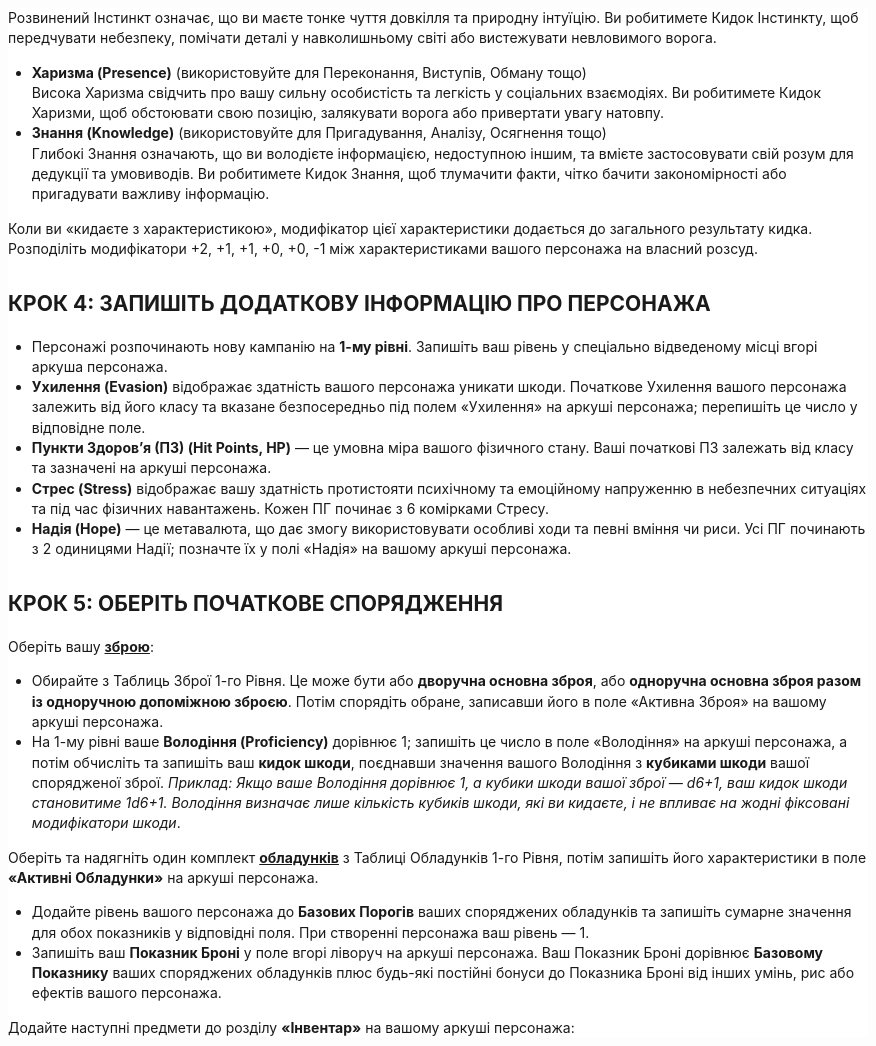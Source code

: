   Розвинений Інстинкт означає, що ви маєте тонке чуття довкілля та природну інтуїцію. Ви робитимете Кидок Інстинкту, щоб передчувати небезпеку, помічати деталі у навколишньому світі або вистежувати невловимого ворога.
- **Харизма (Presence)** (використовуйте для Переконання, Виступів, Обману тощо)  
  Висока Харизма свідчить про вашу сильну особистість та легкість у соціальних взаємодіях. Ви робитимете Кидок Харизми, щоб обстоювати свою позицію, залякувати ворога або привертати увагу натовпу.
- **Знання (Knowledge)** (використовуйте для Пригадування, Аналізу, Осягнення тощо)  
  Глибокі Знання означають, що ви володієте інформацією, недоступною іншим, та вмієте застосовувати свій розум для дедукції та умовиводів. Ви робитимете Кидок Знання, щоб тлумачити факти, чітко бачити закономірності або пригадувати важливу інформацію.

Коли ви «кидаєте з характеристикою», модифікатор цієї характеристики додається до загального результату кидка. Розподіліть модифікатори +2, +1, +1, +0, +0, -1 між характеристиками вашого персонажа на власний розсуд.

## КРОК 4: ЗАПИШІТЬ ДОДАТКОВУ ІНФОРМАЦІЮ ПРО ПЕРСОНАЖА

- Персонажі розпочинають нову кампанію на **1-му рівні**. Запишіть ваш рівень у спеціально відведеному місці вгорі аркуша персонажа.
- **Ухилення (Evasion)** відображає здатність вашого персонажа уникати шкоди. Початкове Ухилення вашого персонажа залежить від його класу та вказане безпосередньо під полем «Ухилення» на аркуші персонажа; перепишіть це число у відповідне поле.
- **Пункти Здоров’я (ПЗ) (Hit Points, HP)** — це умовна міра вашого фізичного стану. Ваші початкові ПЗ залежать від класу та зазначені на аркуші персонажа.
- **Стрес (Stress)** відображає вашу здатність протистояти психічному та емоційному напруженню в небезпечних ситуаціях та під час фізичних навантажень. Кожен ПГ починає з 6 комірками Стресу.
- **Надія (Hope)** — це метавалюта, що дає змогу використовувати особливі ходи та певні вміння чи риси. Усі ПГ починають з 2 одиницями Надії; позначте їх у полі «Надія» на вашому аркуші персонажа.

## КРОК 5: ОБЕРІТЬ ПОЧАТКОВЕ СПОРЯДЖЕННЯ

Оберіть вашу **[зброю](Weapons.md)**:

- Обирайте з Таблиць Зброї 1-го Рівня. Це може бути або **дворучна основна зброя**, або **одноручна основна зброя разом із одноручною допоміжною зброєю**. Потім спорядіть обране, записавши його в поле «Активна Зброя» на вашому аркуші персонажа.
- На 1-му рівні ваше **Володіння (Proficiency)** дорівнює 1; запишіть це число в поле «Володіння» на аркуші персонажа, а потім обчисліть та запишіть ваш **кидок шкоди**, поєднавши значення вашого Володіння з **кубиками шкоди** вашої спорядженої зброї. *Приклад: Якщо ваше Володіння дорівнює 1, а кубики шкоди вашої зброї — d6+1, ваш кидок шкоди становитиме 1d6+1. Володіння визначає лише кількість кубиків шкоди, які ви кидаєте, і не впливає на жодні фіксовані модифікатори шкоди*.

Оберіть та надягніть один комплект **[обладунків](Armor.md)** з Таблиці Обладунків 1-го Рівня, потім запишіть його характеристики в поле **«Активні Обладунки»** на аркуші персонажа.

- Додайте рівень вашого персонажа до **Базових Порогів** ваших споряджених обладунків та запишіть сумарне значення для обох показників у відповідні поля. При створенні персонажа ваш рівень — 1.
- Запишіть ваш **Показник Броні** у поле вгорі ліворуч на аркуші персонажа. Ваш Показник Броні дорівнює **Базовому Показнику** ваших споряджених обладунків плюс будь-які постійні бонуси до Показника Броні від інших умінь, рис або ефектів вашого персонажа.

Додайте наступні предмети до розділу **«Інвентар»** на вашому аркуші персонажа:
